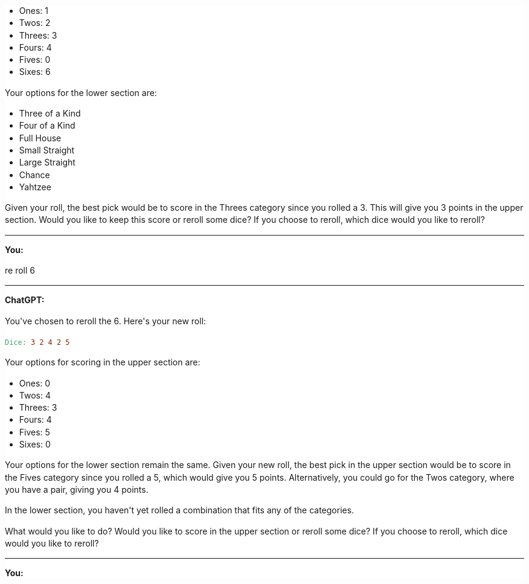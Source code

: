 * Ones: 1
* Twos: 2
* Threes: 3
* Fours: 4
* Fives: 0
* Sixes: 6

Your options for the lower section are:

* Three of a Kind
* Four of a Kind
* Full House
* Small Straight
* Large Straight
* Chance
* Yahtzee

Given your roll, the best pick would be to score in the Threes category since you rolled a 3. This will give you 3 points in the upper section. Would you like to keep this score or reroll some dice? If you choose to reroll, which dice would you like to reroll?

* * *

**You:**

re roll 6


* * *

**ChatGPT:**

You've chosen to reroll the 6. Here's your new roll:

```makefile
Dice: 3 2 4 2 5
```

Your options for scoring in the upper section are:

* Ones: 0
* Twos: 4
* Threes: 3
* Fours: 4
* Fives: 5
* Sixes: 0

Your options for the lower section remain the same. Given your new roll, the best pick in the upper section would be to score in the Fives category since you rolled a 5, which would give you 5 points. Alternatively, you could go for the Twos category, where you have a pair, giving you 4 points.

In the lower section, you haven't yet rolled a combination that fits any of the categories.

What would you like to do? Would you like to score in the upper section or reroll some dice? If you choose to reroll, which dice would you like to reroll?

* * *

**You:**
